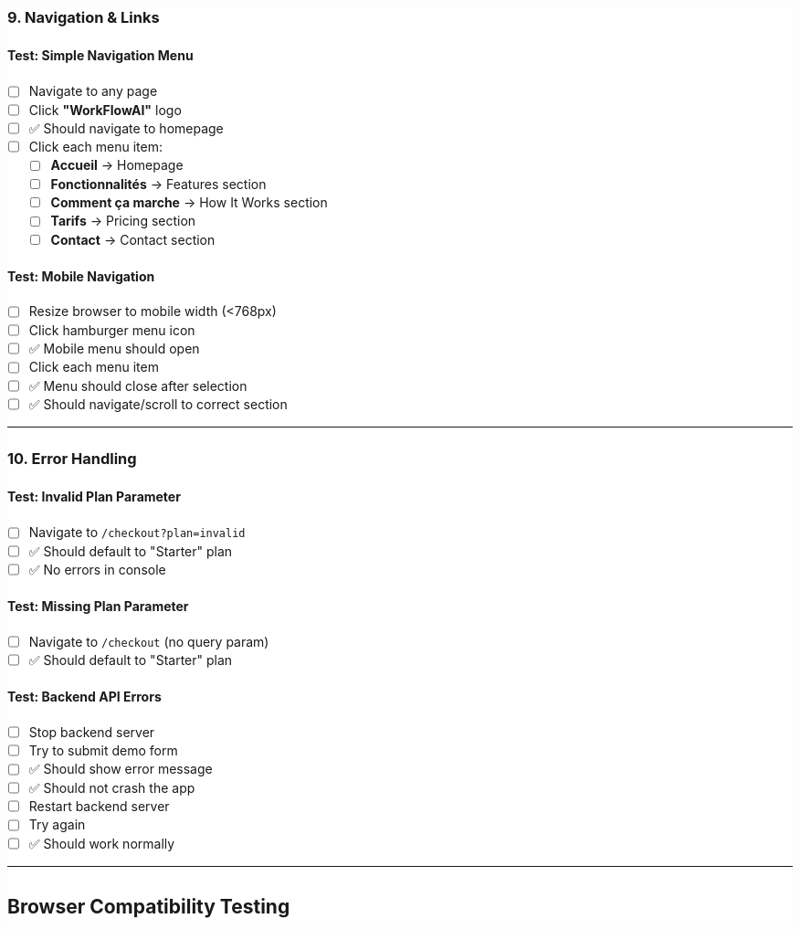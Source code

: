 
### 9. Navigation & Links

#### Test: Simple Navigation Menu

- [ ] Navigate to any page
- [ ] Click **"WorkFlowAI"** logo
- [ ] ✅ Should navigate to homepage
- [ ] Click each menu item:
  - [ ] **Accueil** → Homepage
  - [ ] **Fonctionnalités** → Features section
  - [ ] **Comment ça marche** → How It Works section
  - [ ] **Tarifs** → Pricing section
  - [ ] **Contact** → Contact section

#### Test: Mobile Navigation

- [ ] Resize browser to mobile width (<768px)
- [ ] Click hamburger menu icon
- [ ] ✅ Mobile menu should open
- [ ] Click each menu item
- [ ] ✅ Menu should close after selection
- [ ] ✅ Should navigate/scroll to correct section

---

### 10. Error Handling

#### Test: Invalid Plan Parameter

- [ ] Navigate to `/checkout?plan=invalid`
- [ ] ✅ Should default to "Starter" plan
- [ ] ✅ No errors in console

#### Test: Missing Plan Parameter

- [ ] Navigate to `/checkout` (no query param)
- [ ] ✅ Should default to "Starter" plan

#### Test: Backend API Errors

- [ ] Stop backend server
- [ ] Try to submit demo form
- [ ] ✅ Should show error message
- [ ] ✅ Should not crash the app
- [ ] Restart backend server
- [ ] Try again
- [ ] ✅ Should work normally

---

## Browser Compatibility Testing
